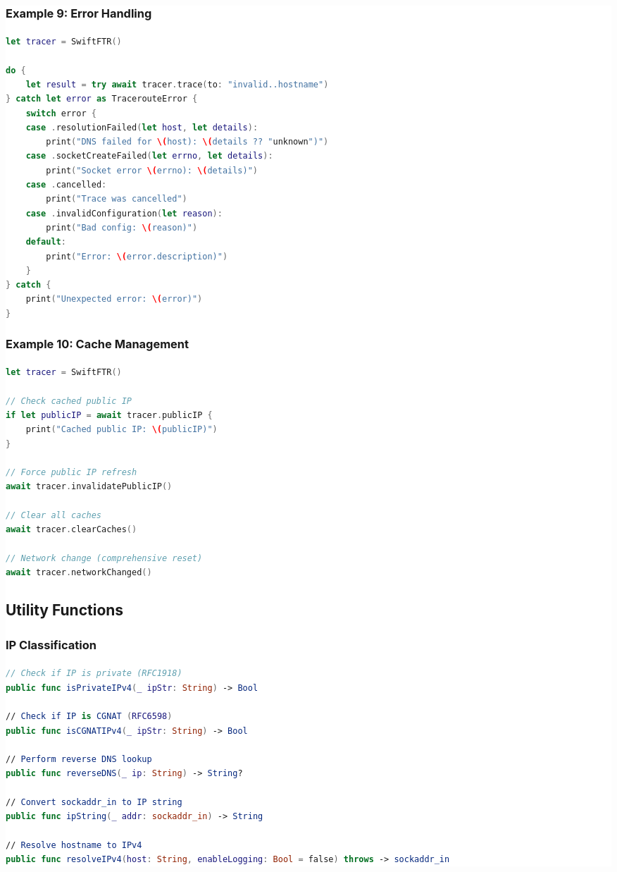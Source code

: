 ### Example 9: Error Handling
```swift
let tracer = SwiftFTR()

do {
    let result = try await tracer.trace(to: "invalid..hostname")
} catch let error as TracerouteError {
    switch error {
    case .resolutionFailed(let host, let details):
        print("DNS failed for \(host): \(details ?? "unknown")")
    case .socketCreateFailed(let errno, let details):
        print("Socket error \(errno): \(details)")
    case .cancelled:
        print("Trace was cancelled")
    case .invalidConfiguration(let reason):
        print("Bad config: \(reason)")
    default:
        print("Error: \(error.description)")
    }
} catch {
    print("Unexpected error: \(error)")
}
```

### Example 10: Cache Management
```swift
let tracer = SwiftFTR()

// Check cached public IP
if let publicIP = await tracer.publicIP {
    print("Cached public IP: \(publicIP)")
}

// Force public IP refresh
await tracer.invalidatePublicIP()

// Clear all caches
await tracer.clearCaches()

// Network change (comprehensive reset)
await tracer.networkChanged()
```

## Utility Functions

### IP Classification
```swift
// Check if IP is private (RFC1918)
public func isPrivateIPv4(_ ipStr: String) -> Bool

// Check if IP is CGNAT (RFC6598)
public func isCGNATIPv4(_ ipStr: String) -> Bool

// Perform reverse DNS lookup
public func reverseDNS(_ ip: String) -> String?

// Convert sockaddr_in to IP string
public func ipString(_ addr: sockaddr_in) -> String

// Resolve hostname to IPv4
public func resolveIPv4(host: String, enableLogging: Bool = false) throws -> sockaddr_in
```
